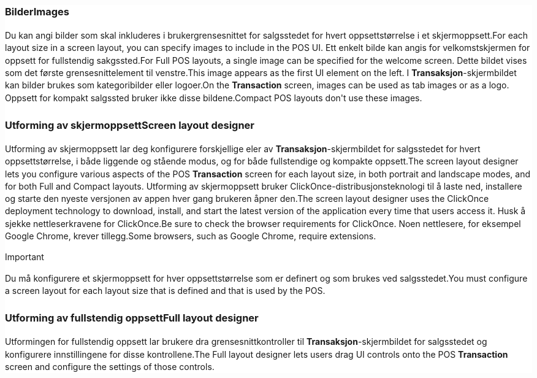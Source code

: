 ### <a name="images"></a><span data-ttu-id="6cd4e-188">Bilder</span><span class="sxs-lookup"><span data-stu-id="6cd4e-188">Images</span></span>

<span data-ttu-id="6cd4e-189">Du kan angi bilder som skal inkluderes i brukergrensesnittet for salgsstedet for hvert oppsettstørrelse i et skjermoppsett.</span><span class="sxs-lookup"><span data-stu-id="6cd4e-189">For each layout size in a screen layout, you can specify images to include in the POS UI.</span></span> <span data-ttu-id="6cd4e-190">Ett enkelt bilde kan angis for velkomstskjermen for oppsett for fullstendig sakgssted.</span><span class="sxs-lookup"><span data-stu-id="6cd4e-190">For Full POS layouts, a single image can be specified for the welcome screen.</span></span> <span data-ttu-id="6cd4e-191">Dette bildet vises som det første grensesnittelement til venstre.</span><span class="sxs-lookup"><span data-stu-id="6cd4e-191">This image appears as the first UI element on the left.</span></span> <span data-ttu-id="6cd4e-192">I **Transaksjon**-skjermbildet kan bilder brukes som kategoribilder eller logoer.</span><span class="sxs-lookup"><span data-stu-id="6cd4e-192">On the **Transaction** screen, images can be used as tab images or as a logo.</span></span> <span data-ttu-id="6cd4e-193">Oppsett for kompakt salgssted bruker ikke disse bildene.</span><span class="sxs-lookup"><span data-stu-id="6cd4e-193">Compact POS layouts don't use these images.</span></span>

### <a name="screen-layout-designer"></a><span data-ttu-id="6cd4e-194">Utforming av skjermoppsett</span><span class="sxs-lookup"><span data-stu-id="6cd4e-194">Screen layout designer</span></span>

<span data-ttu-id="6cd4e-195">Utforming av skjermoppsett lar deg konfigurere forskjellige eler av **Transaksjon**-skjermbildet for salgsstedet for hvert oppsettstørrelse, i både liggende og stående modus, og for både fullstendige og kompakte oppsett.</span><span class="sxs-lookup"><span data-stu-id="6cd4e-195">The screen layout designer lets you configure various aspects of the POS **Transaction** screen for each layout size, in both portrait and landscape modes, and for both Full and Compact layouts.</span></span> <span data-ttu-id="6cd4e-196">Utforming av skjermoppsett bruker ClickOnce-distribusjonsteknologi til å laste ned, installere og starte den nyeste versjonen av appen hver gang brukeren åpner den.</span><span class="sxs-lookup"><span data-stu-id="6cd4e-196">The screen layout designer uses the ClickOnce deployment technology to download, install, and start the latest version of the application every time that users access it.</span></span> <span data-ttu-id="6cd4e-197">Husk å sjekke nettleserkravene for ClickOnce.</span><span class="sxs-lookup"><span data-stu-id="6cd4e-197">Be sure to check the browser requirements for ClickOnce.</span></span> <span data-ttu-id="6cd4e-198">Noen nettlesere, for eksempel Google Chrome, krever tillegg.</span><span class="sxs-lookup"><span data-stu-id="6cd4e-198">Some browsers, such as Google Chrome, require extensions.</span></span>

> [!IMPORTANT]
> <span data-ttu-id="6cd4e-199">Du må konfigurere et skjermoppsett for hver oppsettstørrelse som er definert og som brukes ved salgsstedet.</span><span class="sxs-lookup"><span data-stu-id="6cd4e-199">You must configure a screen layout for each layout size that is defined and that is used by the POS.</span></span>

### <a name="full-layout-designer"></a><span data-ttu-id="6cd4e-200">Utforming av fullstendig oppsett</span><span class="sxs-lookup"><span data-stu-id="6cd4e-200">Full layout designer</span></span>

<span data-ttu-id="6cd4e-201">Utformingen for fullstendig oppsett lar brukere dra grensesnittkontroller til **Transaksjon**-skjermbildet for salgsstedet og konfigurere innstillingene for disse kontrollene.</span><span class="sxs-lookup"><span data-stu-id="6cd4e-201">The Full layout designer lets users drag UI controls onto the POS **Transaction** screen and configure the settings of those controls.</span></span>
